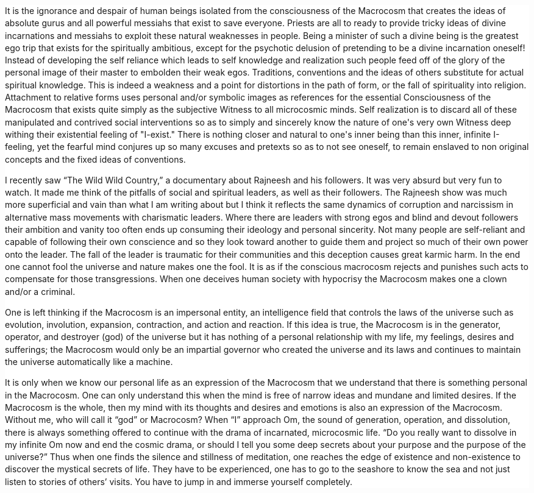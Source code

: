 It is the ignorance and despair of human beings isolated from the consciousness of the Macrocosm that creates the ideas of absolute gurus and all powerful messiahs that exist to save everyone. Priests are all to ready to provide tricky ideas of divine incarnations and messiahs to exploit these natural weaknesses in people. Being a minister of such a divine being is the greatest ego trip that exists for the spiritually ambitious, except for the psychotic delusion of pretending to be a divine incarnation oneself! Instead of developing the self reliance which leads to self knowledge and realization such people feed off of the glory of the personal image of their master to embolden their weak egos. Traditions, conventions and the ideas of others substitute for actual spiritual knowledge. This is indeed a weakness and a point for distortions in the path of form, or the fall of spirituality into religion. Attachment to relative forms uses personal and/or symbolic images as references for the essential Consciousness of the Macrocosm that exists quite simply as the subjective Witness to all microcosmic minds. Self realization is to discard all of these manipulated and contrived social interventions so as to simply and sincerely know the nature of one's very own Witness deep withing their existential feeling of "I-exist." There is nothing closer and natural to one's inner being than this inner, infinite I-feeling, yet the fearful mind conjures up so many excuses and pretexts so as to not see oneself, to remain enslaved to non original concepts and the fixed ideas of conventions.  
  
I recently saw “The Wild Wild Country,” a documentary about Rajneesh and his followers. It was very absurd but very fun to watch. It made me think of the pitfalls of social and spiritual leaders, as well as their followers. The Rajneesh show was much more superficial and vain than what I am writing about but I think it reflects the same dynamics of corruption and narcissism in alternative mass movements with charismatic leaders. Where there are leaders with strong egos and blind and devout followers their ambition and vanity too often ends up consuming their ideology and personal sincerity. Not many people are self-reliant and capable of following their own conscience and so they look toward another to guide them and project so much of their own power onto the leader. The fall of the leader is traumatic for their communities and this deception causes great karmic harm. In the end one cannot fool the universe and nature makes one the fool. It is as if the conscious macrocosm rejects and punishes such acts to compensate for those transgressions. When one deceives human society with hypocrisy the Macrocosm makes one a clown and/or a criminal.  
  
One is left thinking if the Macrocosm is an impersonal entity, an intelligence field that controls the laws of the universe such as evolution, involution, expansion, contraction, and action and reaction. If this idea is true, the Macrocosm is in the generator, operator, and destroyer (god) of the universe but it has nothing of a personal relationship with my life, my feelings, desires and sufferings; the Macrocosm would only be an impartial governor who created the universe and its laws and continues to maintain the universe automatically like a machine.  
  
It is only when we know our personal life as an expression of the Macrocosm that we understand that there is something personal in the Macrocosm. One can only understand this when the mind is free of narrow ideas and mundane and limited desires. If the Macrocosm is the whole, then my mind with its thoughts and desires and emotions is also an expression of the Macrocosm. Without me, who will call it “god” or Macrocosm? When “I” approach Om, the sound of generation, operation, and dissolution, there is always something offered to continue with the drama of incarnated, microcosmic life. “Do you really want to dissolve in my infinite Om now and end the cosmic drama, or should I tell you some deep secrets about your purpose and the purpose of the universe?” Thus when one finds the silence and stillness of meditation, one reaches the edge of existence and non-existence to discover the mystical secrets of life. They have to be experienced, one has to go to the seashore to know the sea and not just listen to stories of others’ visits. You have to jump in and immerse yourself completely.  
  
